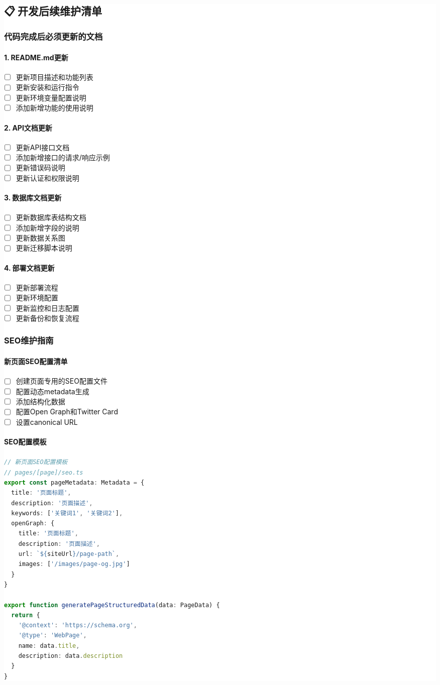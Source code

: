 
## 📋 开发后续维护清单

### **代码完成后必须更新的文档**

#### **1. README.md更新**
- [ ] 更新项目描述和功能列表
- [ ] 更新安装和运行指令
- [ ] 更新环境变量配置说明
- [ ] 添加新增功能的使用说明

#### **2. API文档更新**
- [ ] 更新API接口文档
- [ ] 添加新增接口的请求/响应示例
- [ ] 更新错误码说明
- [ ] 更新认证和权限说明

#### **3. 数据库文档更新**
- [ ] 更新数据库表结构文档
- [ ] 添加新增字段的说明
- [ ] 更新数据关系图
- [ ] 更新迁移脚本说明

#### **4. 部署文档更新**
- [ ] 更新部署流程
- [ ] 更新环境配置
- [ ] 更新监控和日志配置
- [ ] 更新备份和恢复流程

### **SEO维护指南**

#### **新页面SEO配置清单**
- [ ] 创建页面专用的SEO配置文件
- [ ] 配置动态metadata生成
- [ ] 添加结构化数据
- [ ] 配置Open Graph和Twitter Card
- [ ] 设置canonical URL

#### **SEO配置模板**
```typescript
// 新页面SEO配置模板
// pages/[page]/seo.ts
export const pageMetadata: Metadata = {
  title: '页面标题',
  description: '页面描述',
  keywords: ['关键词1', '关键词2'],
  openGraph: {
    title: '页面标题',
    description: '页面描述',
    url: `${siteUrl}/page-path`,
    images: ['/images/page-og.jpg']
  }
}

export function generatePageStructuredData(data: PageData) {
  return {
    '@context': 'https://schema.org',
    '@type': 'WebPage',
    name: data.title,
    description: data.description
  }
}
```
